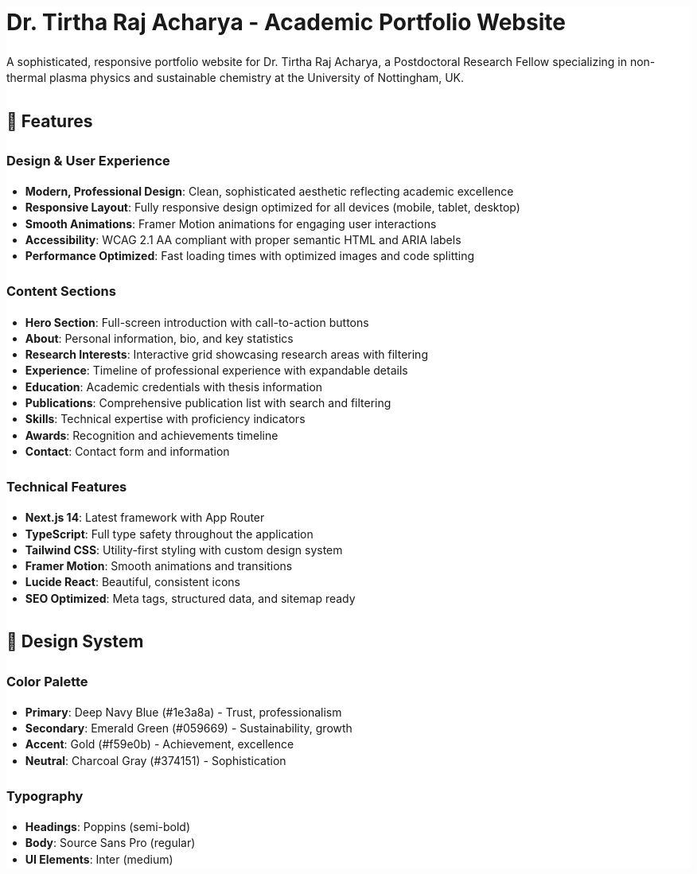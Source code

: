 # Dr. Tirtha Raj Acharya - Academic Portfolio Website

A sophisticated, responsive portfolio website for Dr. Tirtha Raj Acharya, a Postdoctoral Research Fellow specializing in non-thermal plasma physics and sustainable chemistry at the University of Nottingham, UK.

## 🌟 Features

### Design & User Experience
- **Modern, Professional Design**: Clean, sophisticated aesthetic reflecting academic excellence
- **Responsive Layout**: Fully responsive design optimized for all devices (mobile, tablet, desktop)
- **Smooth Animations**: Framer Motion animations for engaging user interactions
- **Accessibility**: WCAG 2.1 AA compliant with proper semantic HTML and ARIA labels
- **Performance Optimized**: Fast loading times with optimized images and code splitting

### Content Sections
- **Hero Section**: Full-screen introduction with call-to-action buttons
- **About**: Personal information, bio, and key statistics
- **Research Interests**: Interactive grid showcasing research areas with filtering
- **Experience**: Timeline of professional experience with expandable details
- **Education**: Academic credentials with thesis information
- **Publications**: Comprehensive publication list with search and filtering
- **Skills**: Technical expertise with proficiency indicators
- **Awards**: Recognition and achievements timeline
- **Contact**: Contact form and information

### Technical Features
- **Next.js 14**: Latest framework with App Router
- **TypeScript**: Full type safety throughout the application
- **Tailwind CSS**: Utility-first styling with custom design system
- **Framer Motion**: Smooth animations and transitions
- **Lucide React**: Beautiful, consistent icons
- **SEO Optimized**: Meta tags, structured data, and sitemap ready

## 🎨 Design System

### Color Palette
- **Primary**: Deep Navy Blue (#1e3a8a) - Trust, professionalism
- **Secondary**: Emerald Green (#059669) - Sustainability, growth
- **Accent**: Gold (#f59e0b) - Achievement, excellence
- **Neutral**: Charcoal Gray (#374151) - Sophistication

### Typography
- **Headings**: Poppins (semi-bold)
- **Body**: Source Sans Pro (regular)
- **UI Elements**: Inter (medium)
